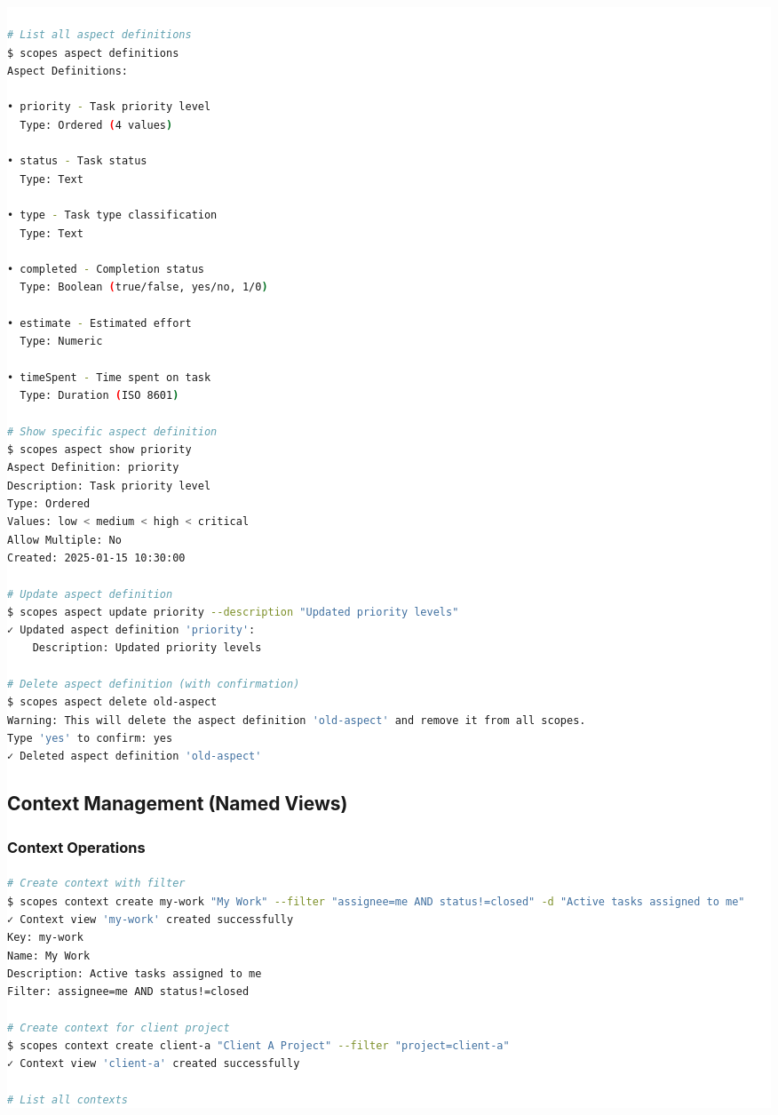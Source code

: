 ```bash

# List all aspect definitions
$ scopes aspect definitions
Aspect Definitions:

• priority - Task priority level
  Type: Ordered (4 values)

• status - Task status
  Type: Text

• type - Task type classification
  Type: Text

• completed - Completion status
  Type: Boolean (true/false, yes/no, 1/0)

• estimate - Estimated effort
  Type: Numeric

• timeSpent - Time spent on task
  Type: Duration (ISO 8601)

# Show specific aspect definition
$ scopes aspect show priority
Aspect Definition: priority
Description: Task priority level
Type: Ordered
Values: low < medium < high < critical
Allow Multiple: No
Created: 2025-01-15 10:30:00

# Update aspect definition
$ scopes aspect update priority --description "Updated priority levels"
✓ Updated aspect definition 'priority':
    Description: Updated priority levels

# Delete aspect definition (with confirmation)
$ scopes aspect delete old-aspect
Warning: This will delete the aspect definition 'old-aspect' and remove it from all scopes.
Type 'yes' to confirm: yes
✓ Deleted aspect definition 'old-aspect'
```

## Context Management (Named Views)

### Context Operations
```bash
# Create context with filter
$ scopes context create my-work "My Work" --filter "assignee=me AND status!=closed" -d "Active tasks assigned to me"
✓ Context view 'my-work' created successfully
Key: my-work
Name: My Work
Description: Active tasks assigned to me
Filter: assignee=me AND status!=closed

# Create context for client project
$ scopes context create client-a "Client A Project" --filter "project=client-a"
✓ Context view 'client-a' created successfully

# List all contexts
```
